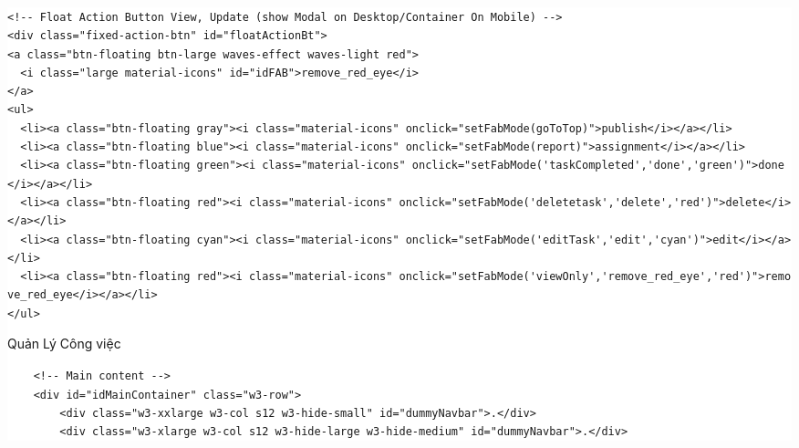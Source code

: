 
	<!-- Float Action Button View, Update (show Modal on Desktop/Container On Mobile) -->
	<div class="fixed-action-btn" id="floatActionBt">
    <a class="btn-floating btn-large waves-effect waves-light red">
      <i class="large material-icons" id="idFAB">remove_red_eye</i>
    </a>
    <ul>
      <li><a class="btn-floating gray"><i class="material-icons" onclick="setFabMode(goToTop)">publish</i></a></li>
      <li><a class="btn-floating blue"><i class="material-icons" onclick="setFabMode(report)">assignment</i></a></li>
      <li><a class="btn-floating green"><i class="material-icons" onclick="setFabMode('taskCompleted','done','green')">done</i></a></li>
      <li><a class="btn-floating red"><i class="material-icons" onclick="setFabMode('deletetask','delete','red')">delete</i></a></li>
      <li><a class="btn-floating cyan"><i class="material-icons" onclick="setFabMode('editTask','edit','cyan')">edit</i></a></li>
      <li><a class="btn-floating red"><i class="material-icons" onclick="setFabMode('viewOnly','remove_red_eye','red')">remove_red_eye</i></a></li>
    </ul>
  </div>
  <script type="text/javascript" description="floatActionButton">
  	var obFab = {};
  	initFab=()=>{
  		obFab.i=M.FloatingActionButton.init(document.querySelectorAll('.fixed-action-btn'), {hoverEnabled:false});
  		obFab.e=document.getElementById('idFAB');obFab.ec=obFab.e.classList;
  	}
  	setFabMode=(mode,mIcon,color)=>{if(color){obFab.m = mode.name;bgFAB(color);obFab.e.innerHTML=mIcon;}mode();}
  	bgFAB=(color)=>{['red','green','blue','cyan'].map((cItem)=>{if(cItem!=color)obFab.ec.remove(cItem);});obFab.ec.add(color);}
  </script>

  <div id="idMain">
		<!-- Navigation bar -->
	  <div class="w3-row w3-top">
	    <div class="w3-row w3-theme txxLarge w3-col s12">
	      <div class="w3-bar w3-col s10 m6 w3-text-white">
	        <a class="w3-bar-item w3-button w3-hover-theme" onclick="logF(onMenuClick)"><i class="fa fa-bars" id="idMenu"></i></a>
	        <span class="w3-bar-item">Quản Lý Công việc</span>  
	      </div>
	    </div>
		</div>
		<script type="text/javascript" description="Navigation">
			var obMenuc=document.getElementById('idMenu').classList;
			onMenuClick=()=>{logF(sidebarToggle);obMenuc.toggle('fa-bars');obMenuc.toggle('fa-times');}
		</script>

		<!-- Main content -->
		<div id="idMainContainer" class="w3-row">
			<div class="w3-xxlarge w3-col s12 w3-hide-small" id="dummyNavbar">.</div>
			<div class="w3-xlarge w3-col s12 w3-hide-large w3-hide-medium" id="dummyNavbar">.</div>
